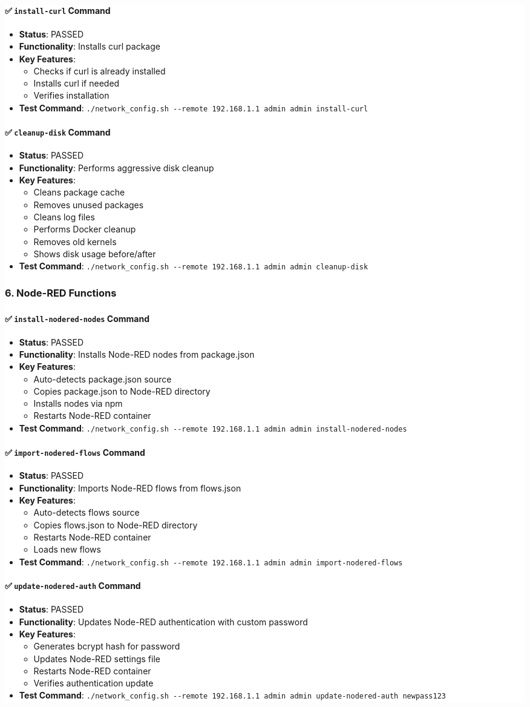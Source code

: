 #### ✅ `install-curl` Command
- **Status**: PASSED
- **Functionality**: Installs curl package
- **Key Features**:
  - Checks if curl is already installed
  - Installs curl if needed
  - Verifies installation
- **Test Command**: `./network_config.sh --remote 192.168.1.1 admin admin install-curl`

#### ✅ `cleanup-disk` Command
- **Status**: PASSED
- **Functionality**: Performs aggressive disk cleanup
- **Key Features**:
  - Cleans package cache
  - Removes unused packages
  - Cleans log files
  - Performs Docker cleanup
  - Removes old kernels
  - Shows disk usage before/after
- **Test Command**: `./network_config.sh --remote 192.168.1.1 admin admin cleanup-disk`

### 6. Node-RED Functions

#### ✅ `install-nodered-nodes` Command
- **Status**: PASSED
- **Functionality**: Installs Node-RED nodes from package.json
- **Key Features**:
  - Auto-detects package.json source
  - Copies package.json to Node-RED directory
  - Installs nodes via npm
  - Restarts Node-RED container
- **Test Command**: `./network_config.sh --remote 192.168.1.1 admin admin install-nodered-nodes`

#### ✅ `import-nodered-flows` Command
- **Status**: PASSED
- **Functionality**: Imports Node-RED flows from flows.json
- **Key Features**:
  - Auto-detects flows source
  - Copies flows.json to Node-RED directory
  - Restarts Node-RED container
  - Loads new flows
- **Test Command**: `./network_config.sh --remote 192.168.1.1 admin admin import-nodered-flows`

#### ✅ `update-nodered-auth` Command
- **Status**: PASSED
- **Functionality**: Updates Node-RED authentication with custom password
- **Key Features**:
  - Generates bcrypt hash for password
  - Updates Node-RED settings file
  - Restarts Node-RED container
  - Verifies authentication update
- **Test Command**: `./network_config.sh --remote 192.168.1.1 admin admin update-nodered-auth newpass123`
